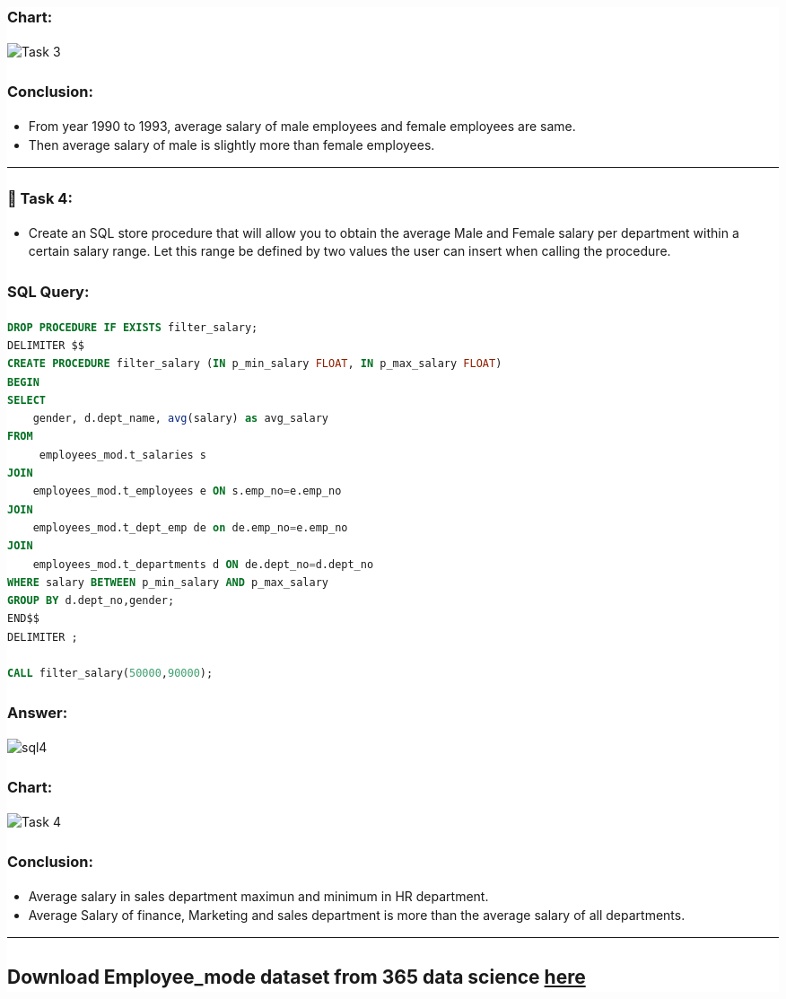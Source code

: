 
### Chart:

![Task 3](https://user-images.githubusercontent.com/112051343/189187951-1211467d-06ef-4c34-b31b-7f41bc23b1f1.JPG)

### Conclusion:
-	From year 1990 to 1993, average salary of male employees and female employees are same. 
- Then average salary of male is slightly more than female employees.
-----------------------------
### :pushpin: Task 4:
- Create an SQL store procedure that will allow you to obtain the average Male and Female salary per department within a certain salary range. Let this range be defined by two values the user can insert when calling the procedure.

### SQL Query:

```SQL
DROP PROCEDURE IF EXISTS filter_salary;
DELIMITER $$
CREATE PROCEDURE filter_salary (IN p_min_salary FLOAT, IN p_max_salary FLOAT)
BEGIN 
SELECT 	
	gender, d.dept_name, avg(salary) as avg_salary
FROM
	 employees_mod.t_salaries s
JOIN
	employees_mod.t_employees e ON s.emp_no=e.emp_no
JOIN						
	employees_mod.t_dept_emp de on de.emp_no=e.emp_no
JOIN
	employees_mod.t_departments d ON de.dept_no=d.dept_no
WHERE salary BETWEEN p_min_salary AND p_max_salary
GROUP BY d.dept_no,gender;
END$$
DELIMITER ;

CALL filter_salary(50000,90000);
```
### Answer:

![sql4](https://user-images.githubusercontent.com/112051343/189266896-5613305f-f612-4cc7-964a-364c9c902689.JPG)

### Chart:

![Task 4](https://user-images.githubusercontent.com/112051343/189187999-d8bbc313-83a0-404d-bbea-e2de6dcce967.JPG)

### Conclusion:
- Average salary in sales department maximun and minimum in HR department.
- Average Salary of finance, Marketing and sales department is more than the average salary of all departments.
---------------------------------
## Download Employee_mode dataset from 365 data science [here](https://github.com/UsmanNiazi/365datascience/blob/master/10.%20SQL%20%2B%20Tablue/Excercise%20Files/employees_mod.sql) 


